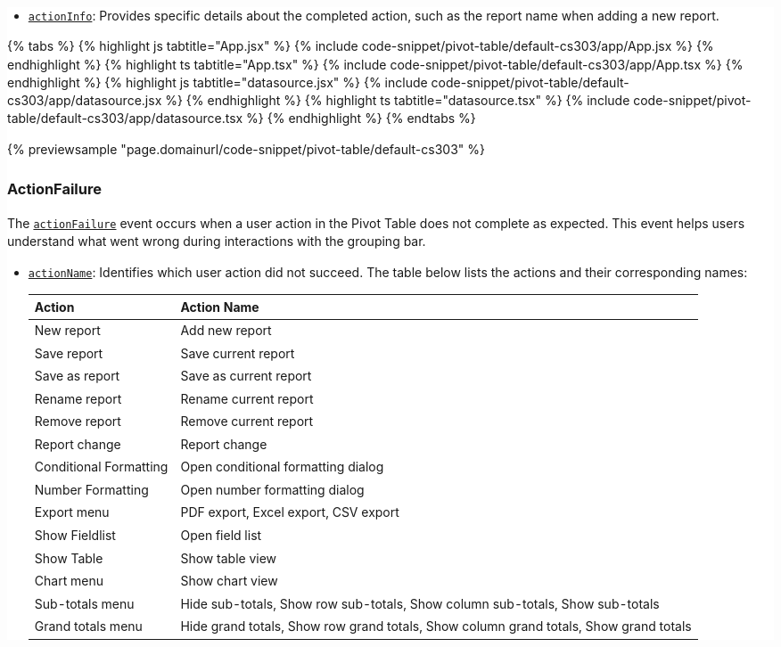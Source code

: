 - [`actionInfo`](https://ej2.syncfusion.com/react/documentation/api/pivotview/pivotActionCompleteEventArgs/#actioninfo): Provides specific details about the completed action, such as the report name when adding a new report.

{% tabs %}
{% highlight js tabtitle="App.jsx" %}
{% include code-snippet/pivot-table/default-cs303/app/App.jsx %}
{% endhighlight %}
{% highlight ts tabtitle="App.tsx" %}
{% include code-snippet/pivot-table/default-cs303/app/App.tsx %}
{% endhighlight %}
{% highlight js tabtitle="datasource.jsx" %}
{% include code-snippet/pivot-table/default-cs303/app/datasource.jsx %}
{% endhighlight %}
{% highlight ts tabtitle="datasource.tsx" %}
{% include code-snippet/pivot-table/default-cs303/app/datasource.tsx %}
{% endhighlight %}
{% endtabs %}

{% previewsample "page.domainurl/code-snippet/pivot-table/default-cs303" %}

### ActionFailure

The [`actionFailure`](https://ej2.syncfusion.com/react/documentation/api/pivotview/#actionfailure) event occurs when a user action in the Pivot Table does not complete as expected. This event helps users understand what went wrong during interactions with the grouping bar.

- [`actionName`](https://ej2.syncfusion.com/react/documentation/api/pivotview/pivotActionFailureEventArgs/#actionname): Identifies which user action did not succeed. The table below lists the actions and their corresponding names:

   | Action | Action Name |
   |------|-------------|
   | New report | Add new report |
   | Save report | Save current report |
   | Save as report | Save as current report |
   | Rename report | Rename current report |
   | Remove report | Remove current report |
   | Report change | Report change |
   | Conditional Formatting | Open conditional formatting dialog |
   | Number Formatting | Open number formatting dialog |
   | Export menu | PDF export, Excel export, CSV export |
   | Show Fieldlist | Open field list |
   | Show Table | Show table view |
   | Chart menu | Show chart view |
   | Sub-totals menu | Hide sub-totals, Show row sub-totals, Show column sub-totals, Show sub-totals |
   | Grand totals menu | Hide grand totals, Show row grand totals, Show column grand totals, Show grand totals |
